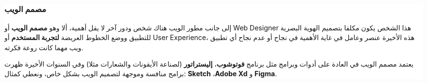 ### مصمم الويب

إلى جانب مطور الويب هناك شخص ودور آخر لا يقل أهمية، ألا وهو **مصمم الويب** أو Web Designer هذا الشخص يكون مكلفا بتصميم الهوية البصرية للتطبيق ووضع الخطوط العريضة **لتجربة المستخدم** أو User Experience، هذه الأخيرة عنصر وعامل في غاية الأهمية في نجاح أو عدم نجاح أي تطبيق ويب مهما كانت روعة فكرته.

يعتمد مصمم الويب في العادة على أدوات وبرامج مثل برنامج **فوتوشوب**، **إليستراتور** (لصناعة الأيقونات والشعارات مثلا) وفي السنوات الأخيرة ظهرت برامج منافسة وموجهة لتصميم الويب بشكل خاص، ونعطي كمثال: **Sketch** ،**Adobe Xd** و **Figma**.
